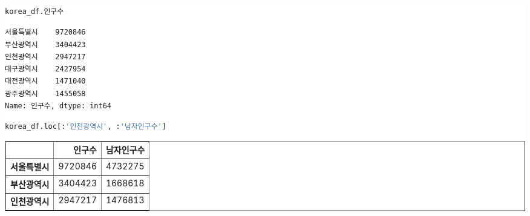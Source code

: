 


```python
korea_df.인구수
```




    서울특별시    9720846
    부산광역시    3404423
    인천광역시    2947217
    대구광역시    2427954
    대전광역시    1471040
    광주광역시    1455058
    Name: 인구수, dtype: int64




```python
korea_df.loc[:'인천광역시', :'남자인구수']
```




<div>
<style scoped>
    .dataframe tbody tr th:only-of-type {
        vertical-align: middle;
    }

    .dataframe tbody tr th {
        vertical-align: top;
    }

    .dataframe thead th {
        text-align: right;
    }
</style>
<table border="1" class="dataframe">
  <thead>
    <tr style="text-align: right;">
      <th></th>
      <th>인구수</th>
      <th>남자인구수</th>
    </tr>
  </thead>
  <tbody>
    <tr>
      <th>서울특별시</th>
      <td>9720846</td>
      <td>4732275</td>
    </tr>
    <tr>
      <th>부산광역시</th>
      <td>3404423</td>
      <td>1668618</td>
    </tr>
    <tr>
      <th>인천광역시</th>
      <td>2947217</td>
      <td>1476813</td>
    </tr>
  </tbody>
</table>
</div>
